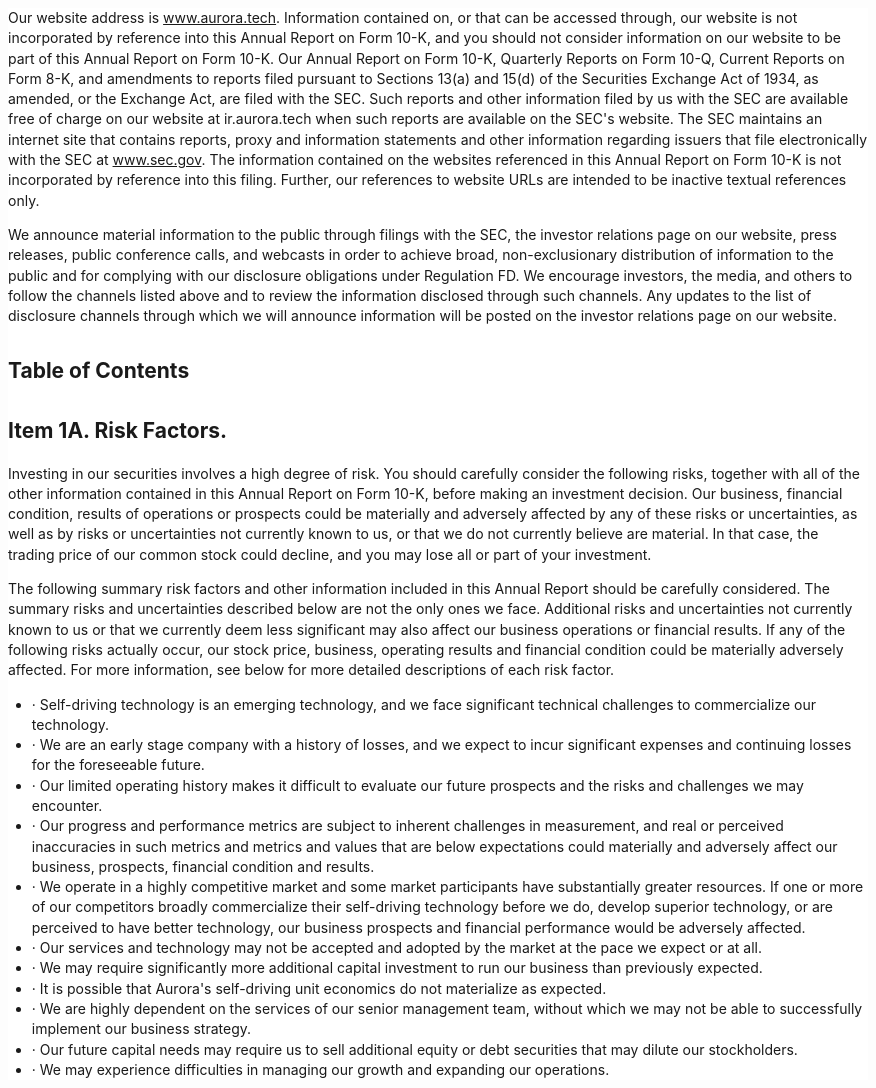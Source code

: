 Our website address is www.aurora.tech. Information contained on, or that can be accessed through, our website is not incorporated by reference into this Annual Report on Form 10-K, and you should not consider information on our website to be part of this Annual Report on Form 10-K. Our Annual Report on Form 10-K, Quarterly Reports on Form 10-Q, Current Reports on Form 8-K, and amendments to reports filed pursuant to Sections 13(a) and 15(d) of the Securities Exchange Act of 1934, as amended, or the Exchange Act, are filed with the SEC. Such reports and other information filed by us with the SEC are available free of charge on our website at ir.aurora.tech when such reports are available on the SEC's website. The SEC maintains an internet site that contains reports, proxy and information statements and other information regarding issuers that file electronically with the SEC at www.sec.gov. The information contained on the websites referenced in this Annual Report on Form 10-K is not incorporated by reference into this filing. Further, our references to website URLs are intended to be inactive textual references only.

We announce material information to the public through filings with the SEC, the investor relations page on our website, press releases, public conference calls, and webcasts in order to achieve broad, non-exclusionary distribution of information to the public and for complying with our disclosure obligations under Regulation FD. We encourage investors, the media, and others to follow the channels listed above and to review the information disclosed through such channels. Any updates to the list of disclosure channels through which we will announce information will be posted on the investor relations page on our website.

## Table of Contents

## Item 1A. Risk Factors.

Investing in our securities involves a high degree of risk. You should carefully consider the following risks, together with all of the other information contained in this Annual Report on Form 10-K, before making an investment decision. Our business, financial condition, results of operations or prospects could be materially and adversely affected by any of these risks or uncertainties, as well as by risks or uncertainties not currently known to us, or that we do not currently believe are material. In that case, the trading price of our common stock could decline, and you may lose all or part of your investment.

The following summary risk factors and other information included in this Annual Report should be carefully considered. The summary risks and uncertainties described below are not the only ones we face. Additional risks and uncertainties not currently known to us or that we currently deem less significant may also affect our business operations or financial results. If any of the following risks actually occur, our stock price, business, operating results and financial condition could be materially adversely affected. For more information, see below for more detailed descriptions of each risk factor.

- · Self-driving technology is an emerging technology, and we face significant technical challenges to commercialize our technology.
- · We are an early stage company with a history of losses, and we expect to incur significant expenses and continuing losses for the foreseeable future.
- · Our limited operating history makes it difficult to evaluate our future prospects and the risks and challenges we may encounter.
- · Our progress and performance metrics are subject to inherent challenges in measurement, and real or perceived inaccuracies in such metrics and metrics and values that are below expectations could materially and adversely affect our business, prospects, financial condition and results.
- · We operate in a highly competitive market and some market participants have substantially greater resources. If one or more of our competitors broadly commercialize their self-driving technology before we do, develop superior technology, or are perceived to have better technology, our business prospects and financial performance would be adversely affected.
- · Our services and technology may not be accepted and adopted by the market at the pace we expect or at all.
- · We may require significantly more additional capital investment to run our business than previously expected.
- · It is possible that Aurora's self-driving unit economics do not materialize as expected.
- · We are highly dependent on the services of our senior management team, without which we may not be able to successfully implement our business strategy.
- · Our future capital needs may require us to sell additional equity or debt securities that may dilute our stockholders.
- · We may experience difficulties in managing our growth and expanding our operations.